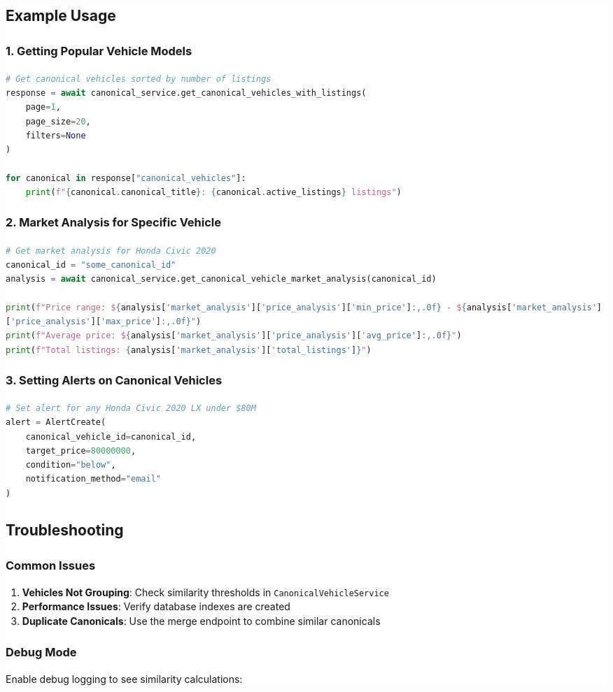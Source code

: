 ## Example Usage

### 1. Getting Popular Vehicle Models

```python
# Get canonical vehicles sorted by number of listings
response = await canonical_service.get_canonical_vehicles_with_listings(
    page=1,
    page_size=20,
    filters=None
)

for canonical in response["canonical_vehicles"]:
    print(f"{canonical.canonical_title}: {canonical.active_listings} listings")
```

### 2. Market Analysis for Specific Vehicle

```python
# Get market analysis for Honda Civic 2020
canonical_id = "some_canonical_id"
analysis = await canonical_service.get_canonical_vehicle_market_analysis(canonical_id)

print(f"Price range: ${analysis['market_analysis']['price_analysis']['min_price']:,.0f} - ${analysis['market_analysis']['price_analysis']['max_price']:,.0f}")
print(f"Average price: ${analysis['market_analysis']['price_analysis']['avg_price']:,.0f}")
print(f"Total listings: {analysis['market_analysis']['total_listings']}")
```

### 3. Setting Alerts on Canonical Vehicles

```python
# Set alert for any Honda Civic 2020 LX under $80M
alert = AlertCreate(
    canonical_vehicle_id=canonical_id,
    target_price=80000000,
    condition="below",
    notification_method="email"
)
```

## Troubleshooting

### Common Issues

1. **Vehicles Not Grouping**: Check similarity thresholds in `CanonicalVehicleService`
2. **Performance Issues**: Verify database indexes are created
3. **Duplicate Canonicals**: Use the merge endpoint to combine similar canonicals

### Debug Mode

Enable debug logging to see similarity calculations:
